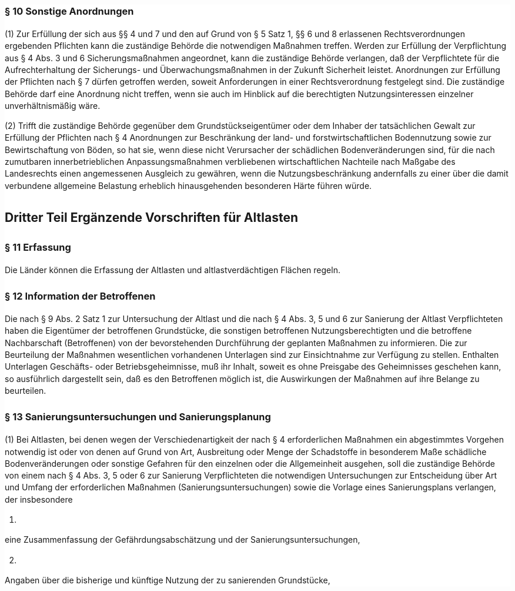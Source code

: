 ### § 10 Sonstige Anordnungen

(1) Zur Erfüllung der sich aus §§ 4 und 7 und den auf Grund von § 5 Satz 1, §§ 6 und 8 erlassenen Rechtsverordnungen ergebenden Pflichten kann die zuständige Behörde die notwendigen Maßnahmen treffen. Werden zur Erfüllung der Verpflichtung aus § 4 Abs. 3 und 6 Sicherungsmaßnahmen angeordnet, kann die zuständige Behörde verlangen, daß der Verpflichtete für die Aufrechterhaltung der Sicherungs- und Überwachungsmaßnahmen in der Zukunft Sicherheit leistet. Anordnungen zur Erfüllung der Pflichten nach § 7 dürfen getroffen werden, soweit Anforderungen in einer Rechtsverordnung festgelegt sind. Die zuständige Behörde darf eine Anordnung nicht treffen, wenn sie auch im Hinblick auf die berechtigten Nutzungsinteressen einzelner unverhältnismäßig wäre.

(2) Trifft die zuständige Behörde gegenüber dem Grundstückseigentümer oder dem Inhaber der tatsächlichen Gewalt zur Erfüllung der Pflichten nach § 4 Anordnungen zur Beschränkung der land- und forstwirtschaftlichen Bodennutzung sowie zur Bewirtschaftung von Böden, so hat sie, wenn diese nicht Verursacher der schädlichen Bodenveränderungen sind, für die nach zumutbaren innerbetrieblichen Anpassungsmaßnahmen verbliebenen wirtschaftlichen Nachteile nach Maßgabe des Landesrechts einen angemessenen Ausgleich zu gewähren, wenn die Nutzungsbeschränkung andernfalls zu einer über die damit verbundene allgemeine Belastung erheblich hinausgehenden besonderen Härte führen würde.

Dritter Teil Ergänzende Vorschriften für Altlasten
--------------------------------------------------

### 

### § 11 Erfassung

Die Länder können die Erfassung der Altlasten und altlastverdächtigen Flächen regeln.

### § 12 Information der Betroffenen

Die nach § 9 Abs. 2 Satz 1 zur Untersuchung der Altlast und die nach § 4 Abs. 3, 5 und 6 zur Sanierung der Altlast Verpflichteten haben die Eigentümer der betroffenen Grundstücke, die sonstigen betroffenen Nutzungsberechtigten und die betroffene Nachbarschaft (Betroffenen) von der bevorstehenden Durchführung der geplanten Maßnahmen zu informieren. Die zur Beurteilung der Maßnahmen wesentlichen vorhandenen Unterlagen sind zur Einsichtnahme zur Verfügung zu stellen. Enthalten Unterlagen Geschäfts- oder Betriebsgeheimnisse, muß ihr Inhalt, soweit es ohne Preisgabe des Geheimnisses geschehen kann, so ausführlich dargestellt sein, daß es den Betroffenen möglich ist, die Auswirkungen der Maßnahmen auf ihre Belange zu beurteilen.

### § 13 Sanierungsuntersuchungen und Sanierungsplanung

(1) Bei Altlasten, bei denen wegen der Verschiedenartigkeit der nach § 4 erforderlichen Maßnahmen ein abgestimmtes Vorgehen notwendig ist oder von denen auf Grund von Art, Ausbreitung oder Menge der Schadstoffe in besonderem Maße schädliche Bodenveränderungen oder sonstige Gefahren für den einzelnen oder die Allgemeinheit ausgehen, soll die zuständige Behörde von einem nach § 4 Abs. 3, 5 oder 6 zur Sanierung Verpflichteten die notwendigen Untersuchungen zur Entscheidung über Art und Umfang der erforderlichen Maßnahmen (Sanierungsuntersuchungen) sowie die Vorlage eines Sanierungsplans verlangen, der insbesondere

1.  
eine Zusammenfassung der Gefährdungsabschätzung und der Sanierungsuntersuchungen,

2.  
Angaben über die bisherige und künftige Nutzung der zu sanierenden Grundstücke,
